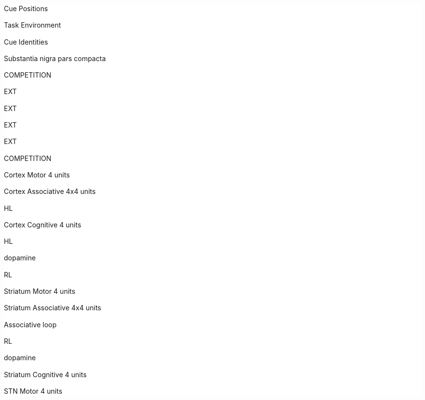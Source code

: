 Cue
Positions

Task
Environment

Cue
Identities

Substantia
nigra pars 
compacta

COMPETITION

EXT

EXT

EXT

EXT

COMPETITION

Cortex
Motor 4 units

Cortex
Associative
4x4 units

HL

Cortex
Cognitive 4 units

HL

dopamine

RL

Striatum
Motor 4 units

Striatum
Associative
4x4 units

Associative loop

RL

dopamine

Striatum
Cognitive 4 units

STN
Motor 4 units
